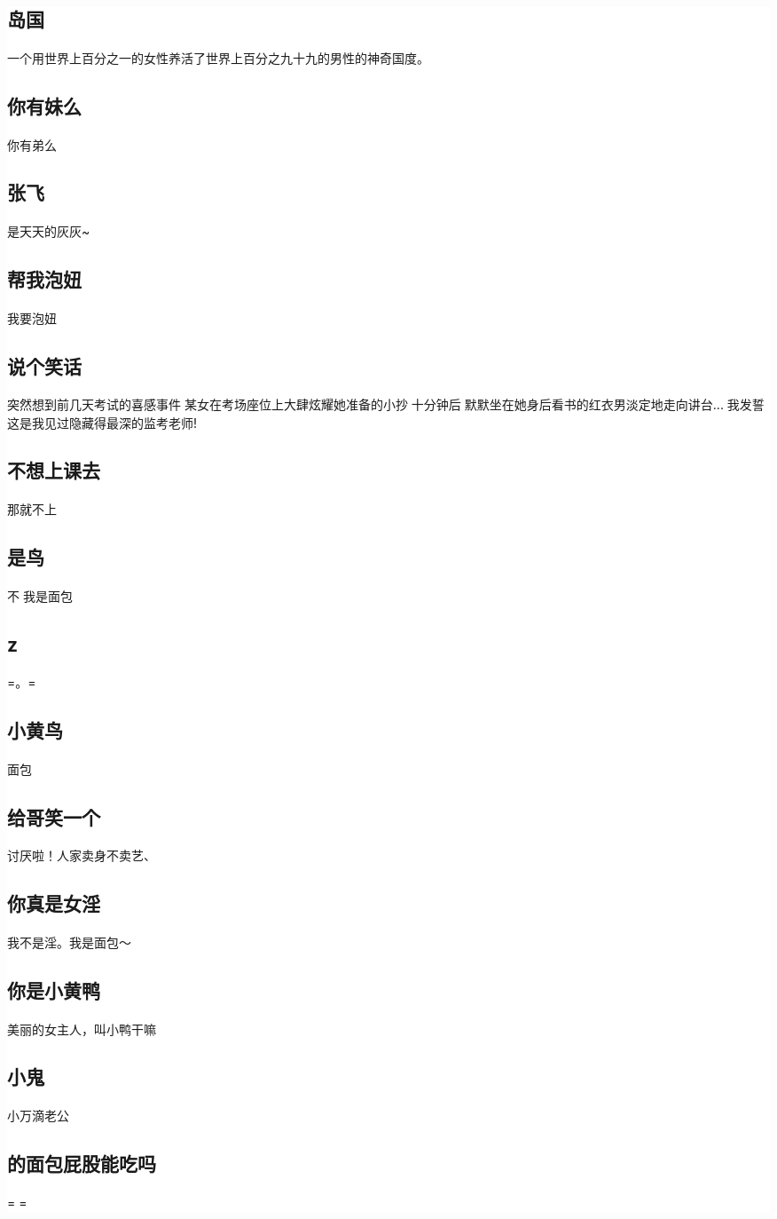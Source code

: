 ## 岛国
一个用世界上百分之一的女性养活了世界上百分之九十九的男性的神奇国度。

## 你有妹么
你有弟么

## 张飞
是天天的灰灰~

## 帮我泡妞
我要泡妞

## 说个笑话
突然想到前几天考试的喜感事件 某女在考场座位上大肆炫耀她准备的小抄 十分钟后 默默坐在她身后看书的红衣男淡定地走向讲台...  我发誓这是我见过隐藏得最深的监考老师!

## 不想上课去
那就不上

## 是鸟
不 我是面包

## z
=。=

## 小黄鸟
面包

## 给哥笑一个
讨厌啦！人家卖身不卖艺、

## 你真是女淫
我不是淫。我是面包〜

## 你是小黄鸭
美丽的女主人，叫小鸭干嘛

## 小鬼
小万滴老公

## 的面包屁股能吃吗
= =
